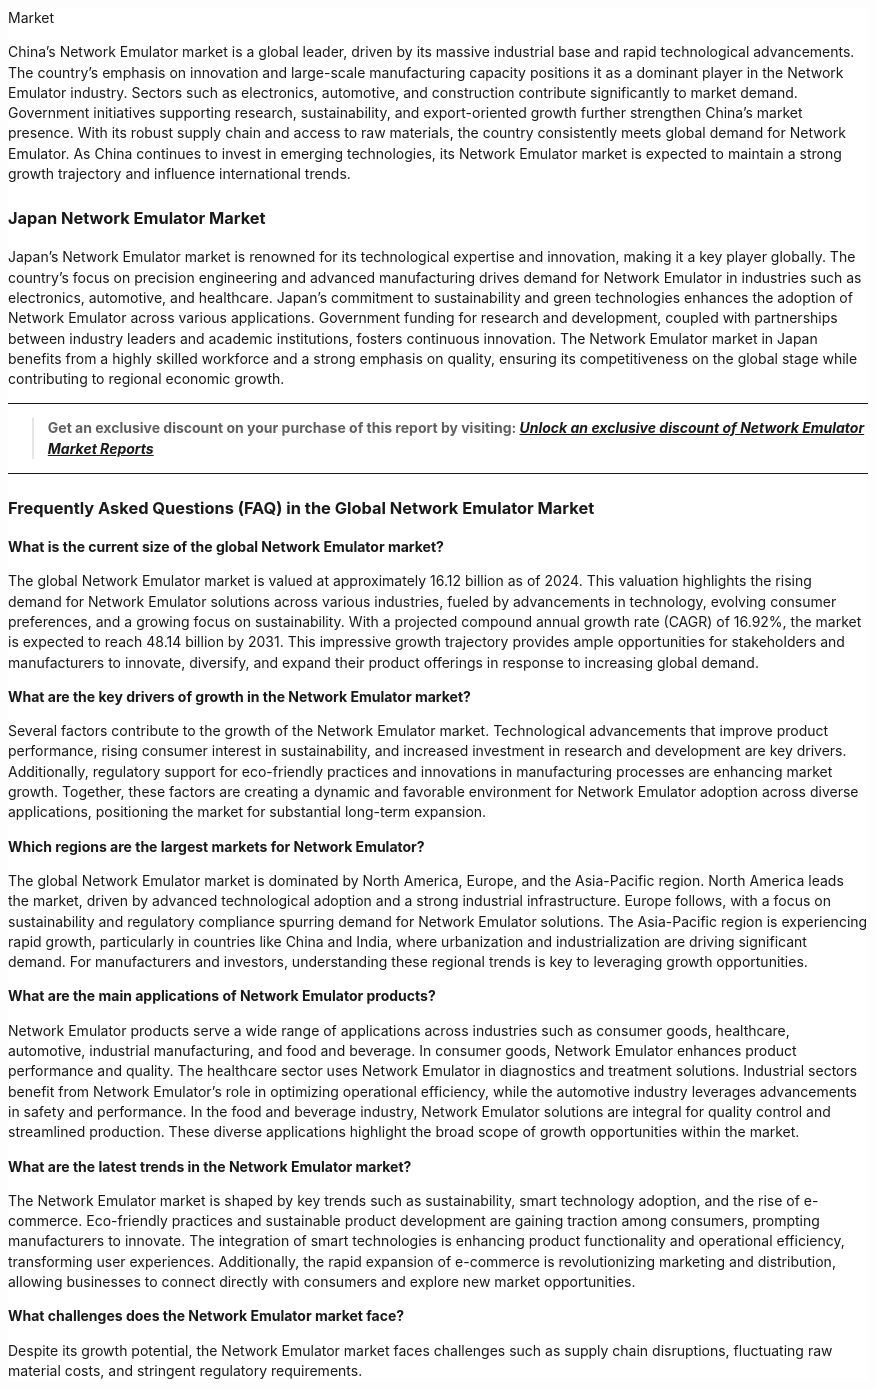 Market</h3><p>China&rsquo;s Network Emulator market is a global leader, driven by its massive industrial base and rapid technological advancements. The country&rsquo;s emphasis on innovation and large-scale manufacturing capacity positions it as a dominant player in the Network Emulator industry. Sectors such as electronics, automotive, and construction contribute significantly to market demand. Government initiatives supporting research, sustainability, and export-oriented growth further strengthen China&rsquo;s market presence. With its robust supply chain and access to raw materials, the country consistently meets global demand for Network Emulator. As China continues to invest in emerging technologies, its Network Emulator market is expected to maintain a strong growth trajectory and influence international trends.</p><h3>Japan Network Emulator Market</h3><p>Japan&rsquo;s Network Emulator market is renowned for its technological expertise and innovation, making it a key player globally. The country&rsquo;s focus on precision engineering and advanced manufacturing drives demand for Network Emulator in industries such as electronics, automotive, and healthcare. Japan&rsquo;s commitment to sustainability and green technologies enhances the adoption of Network Emulator across various applications. Government funding for research and development, coupled with partnerships between industry leaders and academic institutions, fosters continuous innovation. The Network Emulator market in Japan benefits from a highly skilled workforce and a strong emphasis on quality, ensuring its competitiveness on the global stage while contributing to regional economic growth.</p><hr /><blockquote><p><strong>Get an exclusive discount on your purchase of this report by visiting: <em><a href="://marketresearchpulse.com/ask-for-discount/22289?utm_source=Github&amp;utm_medium=029">Unlock an exclusive discount of Network Emulator Market Reports</a></em>&nbsp;</strong></p></blockquote><hr /><h3>Frequently Asked Questions (FAQ) in the Global Network Emulator Market</h3><p><strong>What is the current size of the global Network Emulator market?</strong></p><p>The global Network Emulator market is valued at approximately 16.12 billion as of 2024. This valuation highlights the rising demand for Network Emulator solutions across various industries, fueled by advancements in technology, evolving consumer preferences, and a growing focus on sustainability. With a projected compound annual growth rate (CAGR) of 16.92%, the market is expected to reach 48.14 billion by 2031. This impressive growth trajectory provides ample opportunities for stakeholders and manufacturers to innovate, diversify, and expand their product offerings in response to increasing global demand.</p><p><strong>What are the key drivers of growth in the Network Emulator market?</strong></p><p>Several factors contribute to the growth of the Network Emulator market. Technological advancements that improve product performance, rising consumer interest in sustainability, and increased investment in research and development are key drivers. Additionally, regulatory support for eco-friendly practices and innovations in manufacturing processes are enhancing market growth. Together, these factors are creating a dynamic and favorable environment for Network Emulator adoption across diverse applications, positioning the market for substantial long-term expansion.</p><p><strong>Which regions are the largest markets for Network Emulator?</strong></p><p>The global Network Emulator market is dominated by North America, Europe, and the Asia-Pacific region. North America leads the market, driven by advanced technological adoption and a strong industrial infrastructure. Europe follows, with a focus on sustainability and regulatory compliance spurring demand for Network Emulator solutions. The Asia-Pacific region is experiencing rapid growth, particularly in countries like China and India, where urbanization and industrialization are driving significant demand. For manufacturers and investors, understanding these regional trends is key to leveraging growth opportunities.</p><p><strong>What are the main applications of Network Emulator products?</strong></p><p>Network Emulator products serve a wide range of applications across industries such as consumer goods, healthcare, automotive, industrial manufacturing, and food and beverage. In consumer goods, Network Emulator enhances product performance and quality. The healthcare sector uses Network Emulator in diagnostics and treatment solutions. Industrial sectors benefit from Network Emulator&rsquo;s role in optimizing operational efficiency, while the automotive industry leverages advancements in safety and performance. In the food and beverage industry, Network Emulator solutions are integral for quality control and streamlined production. These diverse applications highlight the broad scope of growth opportunities within the market.</p><p><strong>What are the latest trends in the Network Emulator market?</strong></p><p>The Network Emulator market is shaped by key trends such as sustainability, smart technology adoption, and the rise of e-commerce. Eco-friendly practices and sustainable product development are gaining traction among consumers, prompting manufacturers to innovate. The integration of smart technologies is enhancing product functionality and operational efficiency, transforming user experiences. Additionally, the rapid expansion of e-commerce is revolutionizing marketing and distribution, allowing businesses to connect directly with consumers and explore new market opportunities.</p><p><strong>What challenges does the Network Emulator market face?</strong></p><p>Despite its growth potential, the Network Emulator market faces challenges such as supply chain disruptions, fluctuating raw material costs, and stringent regulatory requirements.